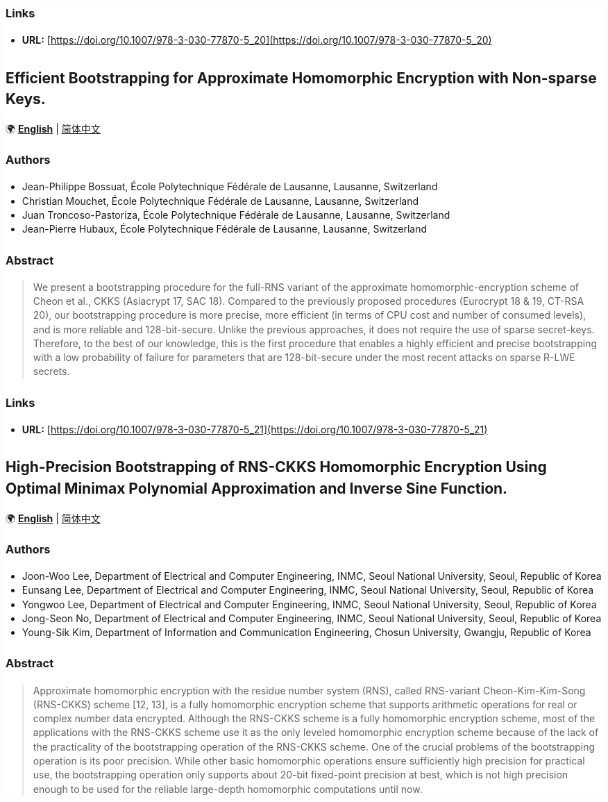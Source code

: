 ### Links
- **URL:** [https://doi.org/10.1007/978-3-030-77870-5_20](https://doi.org/10.1007/978-3-030-77870-5_20)
## Efficient Bootstrapping for Approximate Homomorphic Encryption with Non-sparse Keys.
🌍 **[English](../../../docs/en/Eurocrypt/Eurocrypt%2021-1.md#efficient-bootstrapping-for-approximate-homomorphic-encryption-with-non-sparse-keys)** | [简体中文](../../../docs/zh-CN/Eurocrypt/Eurocrypt%2021-1.md#efficient-bootstrapping-for-approximate-homomorphic-encryption-with-non-sparse-keys)
### Authors
* Jean-Philippe Bossuat, École Polytechnique Fédérale de Lausanne, Lausanne, Switzerland
* Christian Mouchet, École Polytechnique Fédérale de Lausanne, Lausanne, Switzerland
* Juan Troncoso-Pastoriza, École Polytechnique Fédérale de Lausanne, Lausanne, Switzerland
* Jean-Pierre Hubaux, École Polytechnique Fédérale de Lausanne, Lausanne, Switzerland
### Abstract
> We present a bootstrapping procedure for the full-RNS variant of the approximate homomorphic-encryption scheme of Cheon et al., CKKS (Asiacrypt 17, SAC 18). Compared to the previously proposed procedures (Eurocrypt 18 & 19, CT-RSA 20), our bootstrapping procedure is more precise, more efficient (in terms of CPU cost and number of consumed levels), and is more reliable and 128-bit-secure. Unlike the previous approaches, it does not require the use of sparse secret-keys. Therefore, to the best of our knowledge, this is the first procedure that enables a highly efficient and precise bootstrapping with a low probability of failure for parameters that are 128-bit-secure under the most recent attacks on sparse R-LWE secrets.

### Links
- **URL:** [https://doi.org/10.1007/978-3-030-77870-5_21](https://doi.org/10.1007/978-3-030-77870-5_21)
## High-Precision Bootstrapping of RNS-CKKS Homomorphic Encryption Using Optimal Minimax Polynomial Approximation and Inverse Sine Function.
🌍 **[English](../../../docs/en/Eurocrypt/Eurocrypt%2021-1.md#high-precision-bootstrapping-of-rns-ckks-homomorphic-encryption-using-optimal-minimax-polynomial-approximation-and-inverse-sine-function)** | [简体中文](../../../docs/zh-CN/Eurocrypt/Eurocrypt%2021-1.md#high-precision-bootstrapping-of-rns-ckks-homomorphic-encryption-using-optimal-minimax-polynomial-approximation-and-inverse-sine-function)
### Authors
* Joon-Woo Lee, Department of Electrical and Computer Engineering, INMC, Seoul National University, Seoul, Republic of Korea
* Eunsang Lee, Department of Electrical and Computer Engineering, INMC, Seoul National University, Seoul, Republic of Korea
* Yongwoo Lee, Department of Electrical and Computer Engineering, INMC, Seoul National University, Seoul, Republic of Korea
* Jong-Seon No, Department of Electrical and Computer Engineering, INMC, Seoul National University, Seoul, Republic of Korea
* Young-Sik Kim, Department of Information and Communication Engineering, Chosun University, Gwangju, Republic of Korea
### Abstract
> Approximate homomorphic encryption with the residue number system (RNS), called RNS-variant Cheon-Kim-Kim-Song (RNS-CKKS) scheme [12, 13], is a fully homomorphic encryption scheme that supports arithmetic operations for real or complex number data encrypted. Although the RNS-CKKS scheme is a fully homomorphic encryption scheme, most of the applications with the RNS-CKKS scheme use it as the only leveled homomorphic encryption scheme because of the lack of the practicality of the bootstrapping operation of the RNS-CKKS scheme. One of the crucial problems of the bootstrapping operation is its poor precision. While other basic homomorphic operations ensure sufficiently high precision for practical use, the bootstrapping operation only supports about 20-bit fixed-point precision at best, which is not high precision enough to be used for the reliable large-depth homomorphic computations until now.
